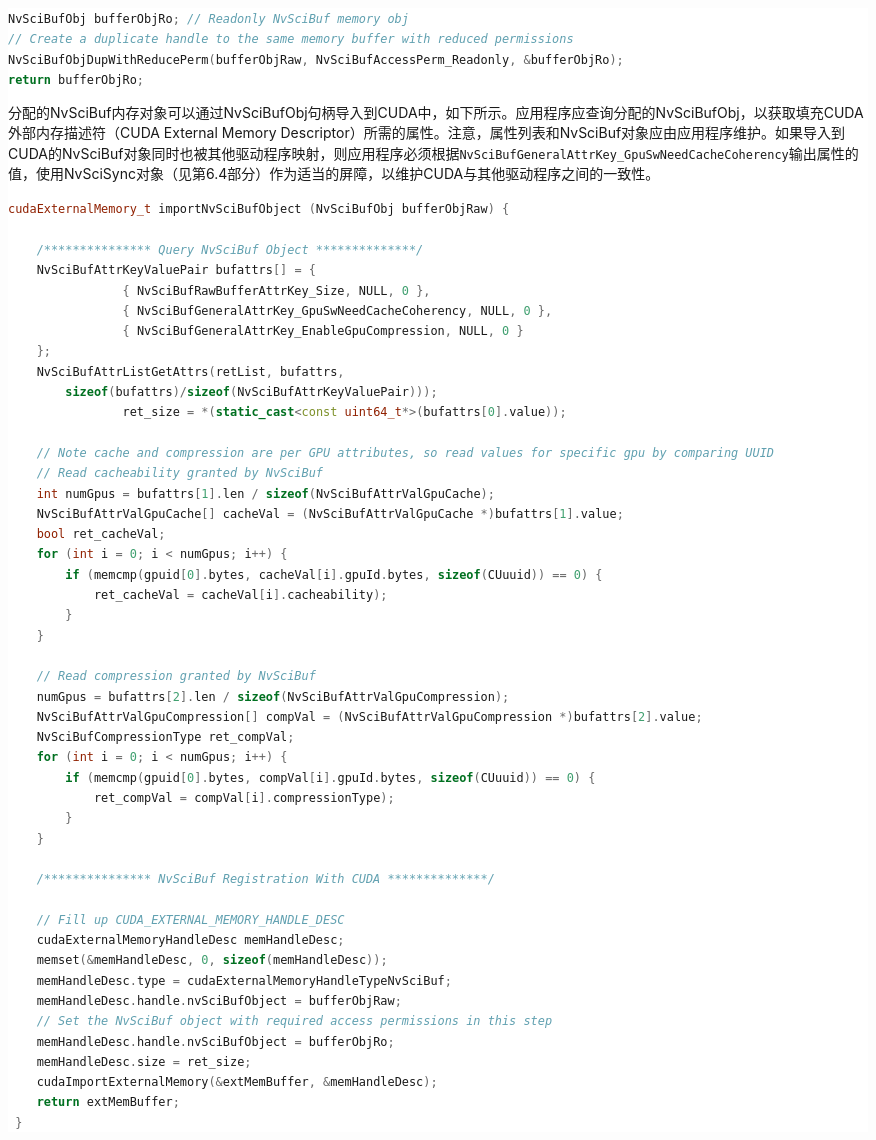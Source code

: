 ```c++
NvSciBufObj bufferObjRo; // Readonly NvSciBuf memory obj
// Create a duplicate handle to the same memory buffer with reduced permissions
NvSciBufObjDupWithReducePerm(bufferObjRaw, NvSciBufAccessPerm_Readonly, &bufferObjRo);
return bufferObjRo;
```

分配的NvSciBuf内存对象可以通过NvSciBufObj句柄导入到CUDA中，如下所示。应用程序应查询分配的NvSciBufObj，以获取填充CUDA外部内存描述符（CUDA External Memory Descriptor）所需的属性。注意，属性列表和NvSciBuf对象应由应用程序维护。如果导入到CUDA的NvSciBuf对象同时也被其他驱动程序映射，则应用程序必须根据`NvSciBufGeneralAttrKey_GpuSwNeedCacheCoherency`输出属性的值，使用NvSciSync对象（见第6.4部分）作为适当的屏障，以维护CUDA与其他驱动程序之间的一致性。

```c++
cudaExternalMemory_t importNvSciBufObject (NvSciBufObj bufferObjRaw) {

    /*************** Query NvSciBuf Object **************/
    NvSciBufAttrKeyValuePair bufattrs[] = {
                { NvSciBufRawBufferAttrKey_Size, NULL, 0 },
                { NvSciBufGeneralAttrKey_GpuSwNeedCacheCoherency, NULL, 0 },
                { NvSciBufGeneralAttrKey_EnableGpuCompression, NULL, 0 }
    };
    NvSciBufAttrListGetAttrs(retList, bufattrs,
        sizeof(bufattrs)/sizeof(NvSciBufAttrKeyValuePair)));
                ret_size = *(static_cast<const uint64_t*>(bufattrs[0].value));

    // Note cache and compression are per GPU attributes, so read values for specific gpu by comparing UUID
    // Read cacheability granted by NvSciBuf
    int numGpus = bufattrs[1].len / sizeof(NvSciBufAttrValGpuCache);
    NvSciBufAttrValGpuCache[] cacheVal = (NvSciBufAttrValGpuCache *)bufattrs[1].value;
    bool ret_cacheVal;
    for (int i = 0; i < numGpus; i++) {
        if (memcmp(gpuid[0].bytes, cacheVal[i].gpuId.bytes, sizeof(CUuuid)) == 0) {
            ret_cacheVal = cacheVal[i].cacheability);
        }
    }

    // Read compression granted by NvSciBuf
    numGpus = bufattrs[2].len / sizeof(NvSciBufAttrValGpuCompression);
    NvSciBufAttrValGpuCompression[] compVal = (NvSciBufAttrValGpuCompression *)bufattrs[2].value;
    NvSciBufCompressionType ret_compVal;
    for (int i = 0; i < numGpus; i++) {
        if (memcmp(gpuid[0].bytes, compVal[i].gpuId.bytes, sizeof(CUuuid)) == 0) {
            ret_compVal = compVal[i].compressionType);
        }
    }

    /*************** NvSciBuf Registration With CUDA **************/

    // Fill up CUDA_EXTERNAL_MEMORY_HANDLE_DESC
    cudaExternalMemoryHandleDesc memHandleDesc;
    memset(&memHandleDesc, 0, sizeof(memHandleDesc));
    memHandleDesc.type = cudaExternalMemoryHandleTypeNvSciBuf;
    memHandleDesc.handle.nvSciBufObject = bufferObjRaw;
    // Set the NvSciBuf object with required access permissions in this step
    memHandleDesc.handle.nvSciBufObject = bufferObjRo;
    memHandleDesc.size = ret_size;
    cudaImportExternalMemory(&extMemBuffer, &memHandleDesc);
    return extMemBuffer;
 }
```
